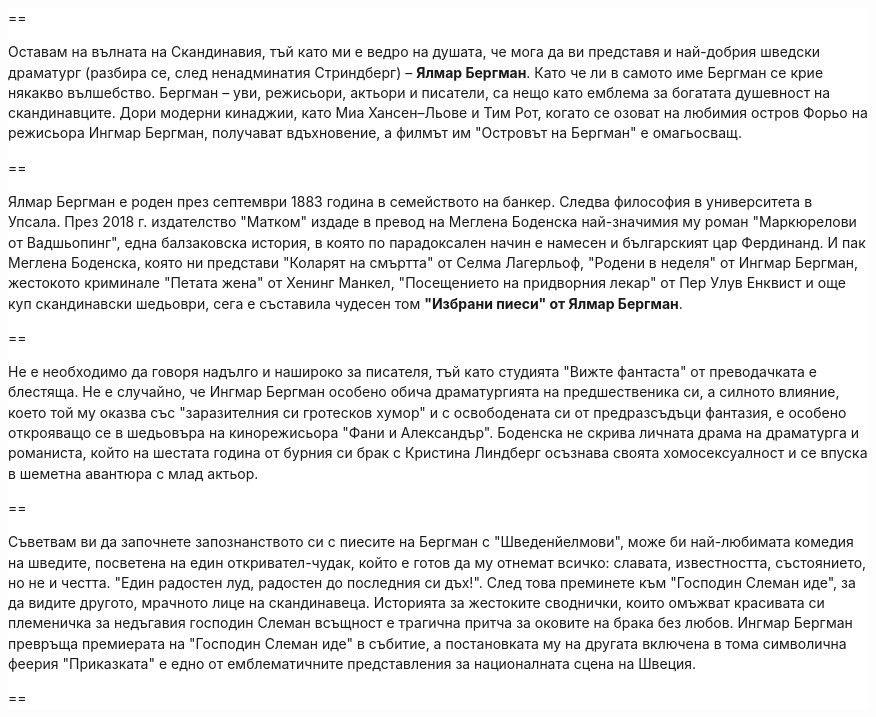 \==

Оставам на вълната на Скандинавия, тъй като ми е ведро на душата, че мога да ви представя и най-добрия шведски драматург (разбира се, след ненадминатия Стриндберг) – **Ялмар Бергман**. Като че ли в самото име Бергман се крие някакво вълшебство. Бергман – уви, режисьори, актьори и писатели, са нещо като емблема за богатата душевност на скандинавците. Дори модерни кинаджии, като Миа Хансен–Льове и Тим Рот, когато се озоват на любимия остров Форьо на режисьора Ингмар Бергман, получават вдъхновение, а филмът им "Островът на Бергман" е омагьосващ. 

\==

Ялмар Бергман е роден през септември 1883 година в семейството на банкер. Следва философия в университета в Упсала. През 2018 г. издателство "Матком" издаде в превод на Меглена Боденска най-значимия му роман "Маркюрелови от Вадшьопинг", една балзаковска история, в която по парадоксален начин е намесен и българският цар Фердинанд. И пак Меглена Боденска, която ни представи "Коларят на смъртта" от Селма Лагерльоф, "Родени в неделя" от Ингмар Бергман, жестокото криминале "Петата жена" от Хенинг Манкел, "Посещението на придворния лекар" от Пер Улув Енквист и още куп скандинавски шедьоври, сега е съставила чудесен том **"Избрани пиеси" от Ялмар Бергман**. 

\==

Не е необходимо да говоря надълго и нашироко за писателя, тъй като студията "Вижте фантаста" от преводачката е блестяща. Не е случайно, че Ингмар Бергман особено обича драматургията на предшественика си, а силното влияние, което той му оказва със "заразителния си гротесков хумор" и с освободената си от предразсъдъци фантазия, е особено открояващо се в шедьовъра на кинорежисьора "Фани и Александър". Боденска не скрива личната драма на драматурга и романиста, който на шестата година от бурния си брак с Кристина Линдберг осъзнава своята хомосексуалност и се впуска в шеметна авантюра с млад актьор. 

\==

Съветвам ви да започнете запознанството си с пиесите на Бергман с "Шведенйелмови", може би най-любимата комедия на шведите, посветена на един откривател-чудак, който е готов да му отнемат всичко: славата, известността, състоянието, но не и честта. "Един радостен луд, радостен до последния си дъх!". След това преминете към "Господин Слеман иде", за да видите другото, мрачното лице на скандинавеца. Историята за жестоките своднички, които омъжват красивата си племеничка за недъгавия господин Слеман всъщност е трагична притча за оковите на брака без любов. Ингмар Бергман превръща премиерата на "Господин Слеман иде" в събитие, а постановката му на другата включена в тома символична феерия "Приказката" е едно от емблематичните представления за националната сцена на Швеция.

\==
